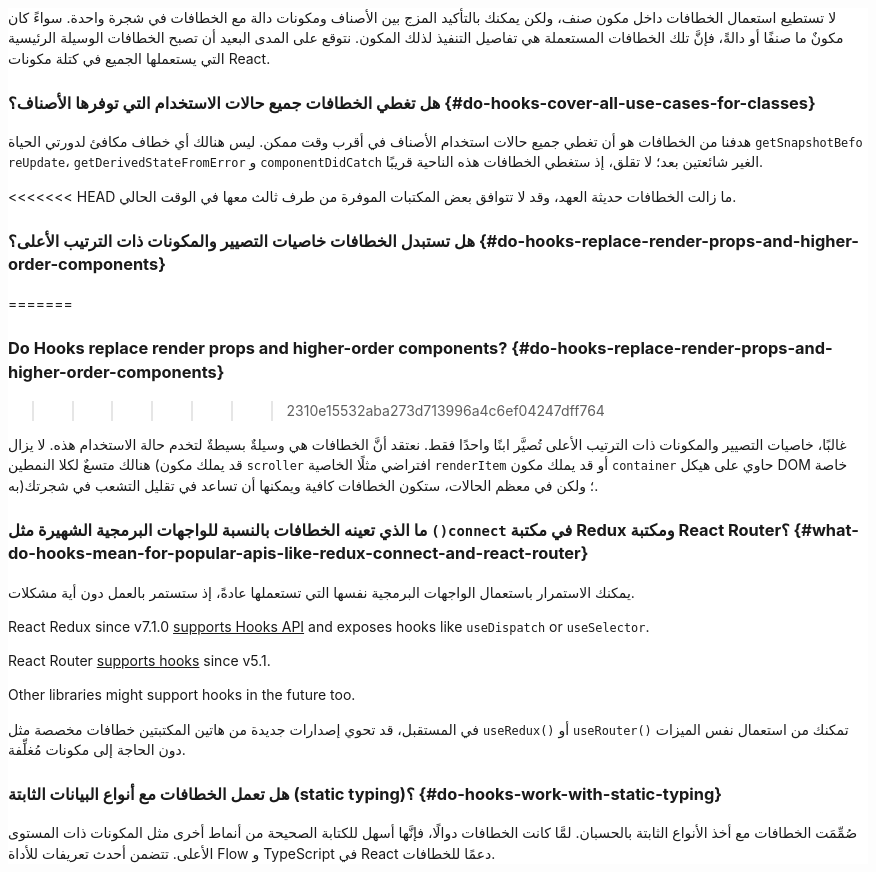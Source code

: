 لا تستطيع استعمال الخطافات داخل مكون صنف، ولكن يمكنك بالتأكيد المزج بين الأصناف ومكونات دالة مع الخطافات في شجرة واحدة. سواءً كان مكونٌ ما صنفًا أو دالةً، فإنَّ تلك الخطافات المستعملة هي تفاصيل التنفيذ لذلك المكون. نتوقع على المدى البعيد أن تصبح الخطافات الوسيلة الرئيسية التي يستعملها الجميع في كتلة مكونات React.

### هل تغطي الخطافات جميع حالات الاستخدام التي توفرها الأصناف؟ {#do-hooks-cover-all-use-cases-for-classes}

هدفنا من الخطافات هو أن تغطي جميع حالات استخدام الأصناف في أقرب وقت ممكن. ليس هنالك أي خطاف مكافئ لدورتي الحياة `getSnapshotBeforeUpdate`، `getDerivedStateFromError` و `componentDidCatch` الغير شائعتين بعد؛ لا تقلق، إذ ستغطي الخطافات هذه الناحية قريبًا.

<<<<<<< HEAD
ما زالت الخطافات حديثة العهد، وقد لا تتوافق بعض المكتبات الموفرة من طرف ثالث معها في الوقت الحالي.

### هل تستبدل الخطافات خاصيات التصيير والمكونات ذات الترتيب الأعلى؟ {#do-hooks-replace-render-props-and-higher-order-components}
=======
### Do Hooks replace render props and higher-order components? {#do-hooks-replace-render-props-and-higher-order-components}
>>>>>>> 2310e15532aba273d713996a4c6ef04247dff764

غالبًا، خاصيات التصيير والمكونات ذات الترتيب الأعلى تُصيَّر ابنًا واحدًا فقط. نعتقد أنَّ الخطافات هي وسيلةٌ بسيطةٌ لتخدم حالة الاستخدام هذه. لا يزال هنالك متسعٌ لكلا النمطين (قد يملك مكون `scroller` افتراضي مثلًا الخاصية `renderItem` أو قد يملك مكون `container` حاوي على هيكل DOM خاصة به)؛ ولكن في معظم الحالات، ستكون الخطافات كافية ويمكنها أن تساعد في تقليل التشعب في شجرتك.

### ما الذي تعينه الخطافات بالنسبة للواجهات البرمجية الشهيرة مثل `()connect` في مكتبة Redux ومكتبة React Router؟ {#what-do-hooks-mean-for-popular-apis-like-redux-connect-and-react-router}

يمكنك الاستمرار باستعمال الواجهات البرمجية نفسها التي تستعملها عادةً، إذ ستستمر بالعمل دون أية مشكلات.

React Redux since v7.1.0 [supports Hooks API](https://react-redux.js.org/api/hooks) and exposes hooks like `useDispatch` or `useSelector`.

React Router [supports hooks](https://reacttraining.com/react-router/web/api/Hooks) since v5.1.

Other libraries might support hooks in the future too.

في المستقبل، قد تحوي إصدارات جديدة من هاتين المكتبتين خطافات مخصصة مثل `useRedux()`‎ أو `useRouter()`‎ تمكنك من استعمال نفس الميزات دون الحاجة إلى مكونات مُغلِّفة.

### هل تعمل الخطافات مع أنواع البيانات الثابتة (static typing)؟ {#do-hooks-work-with-static-typing}

صُمِّمَت الخطافات مع أخذ الأنواع الثابتة بالحسبان. لمَّا كانت الخطافات دوالًا، فإنَّها أسهل للكتابة الصحيحة من أنماط أخرى مثل المكونات ذات المستوى الأعلى. تتضمن أحدث تعريفات للأداة Flow و TypeScript في React دعمًا للخطافات.
